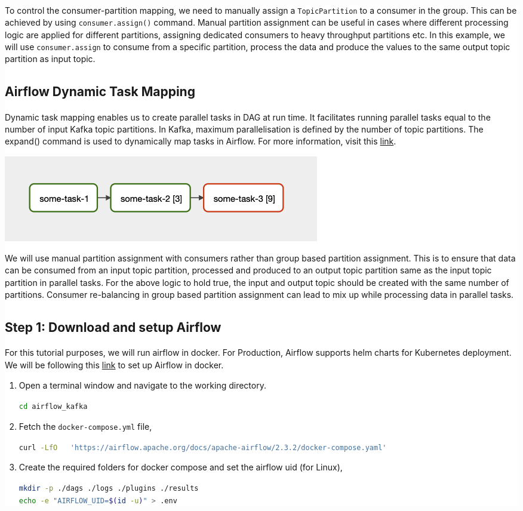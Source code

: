 To control the consumer-partition mapping, we need to manually assign a `TopicPartition` to a consumer in the group. This can be achieved by using `consumer.assign()` command. Manual partition assignment can be useful in cases where different processing logic are applied for different partitions, assigning dedicated consumers to heavy throughput partitions etc. In this example, we will use `consumer.assign` to consume from a specific partition, process the data and produce the values to the same output topic partition as input topic. 

## **Airflow Dynamic Task Mapping**

Dynamic task mapping enables us to create parallel tasks in DAG at run time. It facilitates running parallel tasks equal to the number of input Kafka topic partitions. In Kafka, maximum parallelisation is defined by the number of topic partitions. The expand() command is used to dynamically map tasks in Airflow. For more information, visit this [link](https://airflow.apache.org/docs/apache-airflow/2.3.0/concepts/dynamic-task-mapping.html).

![Image-2](../assets/images/airflow_blog_2.png)

We will use manual partition assignment with consumers rather than group based partition assignment. This is to ensure that data can be consumed from an input topic partition, processed and produced to an output topic partition same as the input topic partition in parallel tasks. For the above logic to hold true, the input and output topic should be created with the same number of partitions. Consumer re-balancing in group based partition assignment can lead to mix up while processing data in parallel tasks.

## **Step 1: Download and setup Airflow**

For this tutorial purposes, we will run airflow in docker. For Production, Airflow supports helm charts for Kubernetes deployment. We will be following this [link](https://airflow.apache.org/docs/apache-airflow/stable/start/docker.html) to set up Airflow in docker.

1. Open a terminal window and navigate to the working directory.
    
    ```bash
    cd airflow_kafka
    ```
    
2. Fetch the `docker-compose.yml` file,
    
    ```bash
    curl -LfO   'https://airflow.apache.org/docs/apache-airflow/2.3.2/docker-compose.yaml'
    ```
    
3. Create the required folders for docker compose and set the airflow uid (for Linux),
    
    ```bash
    mkdir -p ./dags ./logs ./plugins ./results
    echo -e "AIRFLOW_UID=$(id -u)" > .env
    ```
    